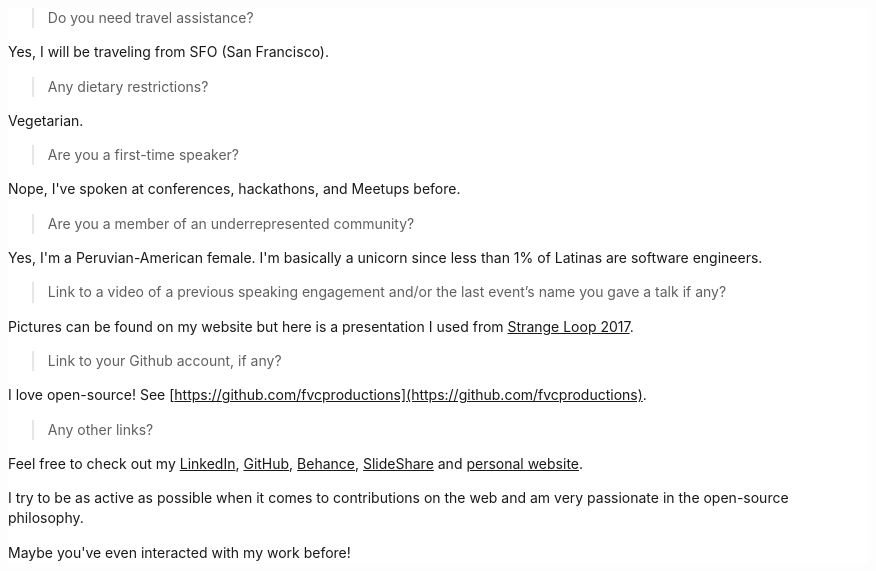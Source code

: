 > Do you need travel assistance?

Yes, I will be traveling from SFO (San Francisco).

> Any dietary restrictions?

Vegetarian.

> Are you a first-time speaker?

Nope, I've spoken at conferences, hackathons, and Meetups before.

> Are you a member of an underrepresented community?

Yes, I'm a Peruvian-American female. I'm basically a unicorn since less than 1% of Latinas are software engineers.

> Link to a video of a previous speaking engagement and/or the last event’s name you gave a talk if any?

Pictures can be found on my website but here is a presentation I used from [Strange Loop 2017](https://www.slideshare.net/FVCproductions/typescript-101-80676517?qid=7d8b4c2c-2856-4759-a27e-28cd2dbc8c2b&v=&b=&from_search=2).

> Link to your Github account, if any?

I love open-source! See [https://github.com/fvcproductions](https://github.com/fvcproductions).

> Any other links?

Feel free to check out my [LinkedIn](https://linkedin.com/in/fvcproductions), [GitHub](https://github.com/fvcproductions), [Behance](https://behance.net/fvcproductions), [SlideShare](https://slideshare.net/FVCproductions) and [personal website](https://fvcproductions.com).

I try to be as active as possible when it comes to contributions on the web and am very passionate in the open-source philosophy.

Maybe you've even interacted with my work before!
